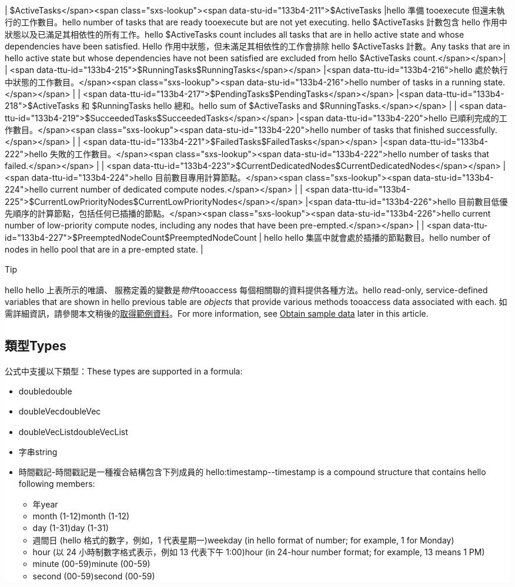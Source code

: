 | <span data-ttu-id="133b4-211">$ActiveTasks</span><span class="sxs-lookup"><span data-stu-id="133b4-211">$ActiveTasks</span></span> |<span data-ttu-id="133b4-212">hello 準備 tooexecute 但還未執行的工作數目。</span><span class="sxs-lookup"><span data-stu-id="133b4-212">hello number of tasks that are ready tooexecute but are not yet executing.</span></span> <span data-ttu-id="133b4-213">hello $ActiveTasks 計數包含 hello 作用中狀態以及已滿足其相依性的所有工作。</span><span class="sxs-lookup"><span data-stu-id="133b4-213">hello $ActiveTasks count includes all tasks that are in hello active state and whose dependencies have been satisfied.</span></span> <span data-ttu-id="133b4-214">Hello 作用中狀態，但未滿足其相依性的工作會排除 hello $ActiveTasks 計數。</span><span class="sxs-lookup"><span data-stu-id="133b4-214">Any tasks that are in hello active state but whose dependencies have not been satisfied are excluded from hello $ActiveTasks count.</span></span>|
| <span data-ttu-id="133b4-215">$RunningTasks</span><span class="sxs-lookup"><span data-stu-id="133b4-215">$RunningTasks</span></span> |<span data-ttu-id="133b4-216">hello 處於執行中狀態的工作數目。</span><span class="sxs-lookup"><span data-stu-id="133b4-216">hello number of tasks in a running state.</span></span> |
| <span data-ttu-id="133b4-217">$PendingTasks</span><span class="sxs-lookup"><span data-stu-id="133b4-217">$PendingTasks</span></span> |<span data-ttu-id="133b4-218">$ActiveTasks 和 $RunningTasks hello 總和。</span><span class="sxs-lookup"><span data-stu-id="133b4-218">hello sum of $ActiveTasks and $RunningTasks.</span></span> |
| <span data-ttu-id="133b4-219">$SucceededTasks</span><span class="sxs-lookup"><span data-stu-id="133b4-219">$SucceededTasks</span></span> |<span data-ttu-id="133b4-220">hello 已順利完成的工作數目。</span><span class="sxs-lookup"><span data-stu-id="133b4-220">hello number of tasks that finished successfully.</span></span> |
| <span data-ttu-id="133b4-221">$FailedTasks</span><span class="sxs-lookup"><span data-stu-id="133b4-221">$FailedTasks</span></span> |<span data-ttu-id="133b4-222">hello 失敗的工作數目。</span><span class="sxs-lookup"><span data-stu-id="133b4-222">hello number of tasks that failed.</span></span> |
| <span data-ttu-id="133b4-223">$CurrentDedicatedNodes</span><span class="sxs-lookup"><span data-stu-id="133b4-223">$CurrentDedicatedNodes</span></span> |<span data-ttu-id="133b4-224">hello 目前數目專用計算節點。</span><span class="sxs-lookup"><span data-stu-id="133b4-224">hello current number of dedicated compute nodes.</span></span> |
| <span data-ttu-id="133b4-225">$CurrentLowPriorityNodes</span><span class="sxs-lookup"><span data-stu-id="133b4-225">$CurrentLowPriorityNodes</span></span> |<span data-ttu-id="133b4-226">hello 目前數目低優先順序的計算節點，包括任何已插播的節點。</span><span class="sxs-lookup"><span data-stu-id="133b4-226">hello current number of low-priority compute nodes, including any nodes that have been pre-empted.</span></span> |
| <span data-ttu-id="133b4-227">$PreemptedNodeCount</span><span class="sxs-lookup"><span data-stu-id="133b4-227">$PreemptedNodeCount</span></span> | <span data-ttu-id="133b4-228">hello hello 集區中就會處於插播的節點數目。</span><span class="sxs-lookup"><span data-stu-id="133b4-228">hello number of nodes in hello pool that are in a pre-empted state.</span></span> |

> [!TIP]
> <span data-ttu-id="133b4-229">hello hello 上表所示的唯讀、 服務定義的變數是*物件*tooaccess 每個相關聯的資料提供各種方法。</span><span class="sxs-lookup"><span data-stu-id="133b4-229">hello read-only, service-defined variables that are shown in hello previous table are *objects* that provide various methods tooaccess data associated with each.</span></span> <span data-ttu-id="133b4-230">如需詳細資訊，請參閱本文稍後的[取得範例資料](#getsampledata)。</span><span class="sxs-lookup"><span data-stu-id="133b4-230">For more information, see [Obtain sample data](#getsampledata) later in this article.</span></span>
>
>

## <a name="types"></a><span data-ttu-id="133b4-231">類型</span><span class="sxs-lookup"><span data-stu-id="133b4-231">Types</span></span>
<span data-ttu-id="133b4-232">公式中支援以下類型：</span><span class="sxs-lookup"><span data-stu-id="133b4-232">These types are supported in a formula:</span></span>

* <span data-ttu-id="133b4-233">double</span><span class="sxs-lookup"><span data-stu-id="133b4-233">double</span></span>
* <span data-ttu-id="133b4-234">doubleVec</span><span class="sxs-lookup"><span data-stu-id="133b4-234">doubleVec</span></span>
* <span data-ttu-id="133b4-235">doubleVecList</span><span class="sxs-lookup"><span data-stu-id="133b4-235">doubleVecList</span></span>
* <span data-ttu-id="133b4-236">字串</span><span class="sxs-lookup"><span data-stu-id="133b4-236">string</span></span>
* <span data-ttu-id="133b4-237">時間戳記-時間戳記是一種複合結構包含下列成員的 hello:</span><span class="sxs-lookup"><span data-stu-id="133b4-237">timestamp--timestamp is a compound structure that contains hello following members:</span></span>

  * <span data-ttu-id="133b4-238">年</span><span class="sxs-lookup"><span data-stu-id="133b4-238">year</span></span>
  * <span data-ttu-id="133b4-239">month (1-12)</span><span class="sxs-lookup"><span data-stu-id="133b4-239">month (1-12)</span></span>
  * <span data-ttu-id="133b4-240">day (1-31)</span><span class="sxs-lookup"><span data-stu-id="133b4-240">day (1-31)</span></span>
  * <span data-ttu-id="133b4-241">週間日 (hello 格式的數字，例如，1 代表星期一)</span><span class="sxs-lookup"><span data-stu-id="133b4-241">weekday (in hello format of number; for example, 1 for Monday)</span></span>
  * <span data-ttu-id="133b4-242">hour (以 24 小時制數字格式表示，例如 13 代表下午 1:00)</span><span class="sxs-lookup"><span data-stu-id="133b4-242">hour (in 24-hour number format; for example, 13 means 1 PM)</span></span>
  * <span data-ttu-id="133b4-243">minute (00-59)</span><span class="sxs-lookup"><span data-stu-id="133b4-243">minute (00-59)</span></span>
  * <span data-ttu-id="133b4-244">second (00-59)</span><span class="sxs-lookup"><span data-stu-id="133b4-244">second (00-59)</span></span>